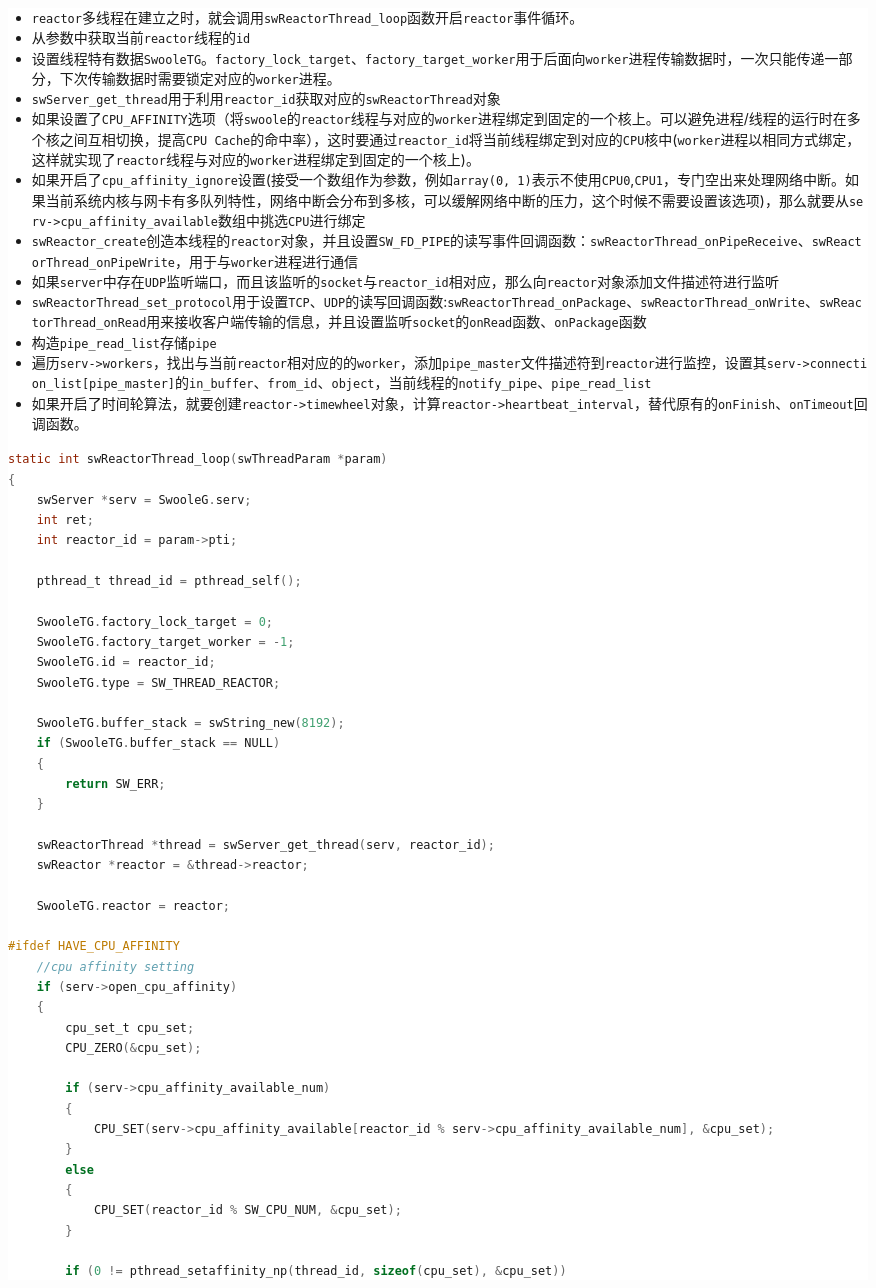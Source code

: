 * `reactor`多线程在建立之时，就会调用`swReactorThread_loop`函数开启`reactor`事件循环。
* 从参数中获取当前`reactor`线程的`id`
* 设置线程特有数据`SwooleTG`。`factory_lock_target`、`factory_target_worker`用于后面向`worker`进程传输数据时，一次只能传递一部分，下次传输数据时需要锁定对应的`worker`进程。
* `swServer_get_thread`用于利用`reactor_id`获取对应的`swReactorThread`对象
* 如果设置了`CPU_AFFINITY`选项（将`swoole`的`reactor`线程与对应的`worker`进程绑定到固定的一个核上。可以避免进程/线程的运行时在多个核之间互相切换，提高`CPU Cache`的命中率），这时要通过`reactor_id`将当前线程绑定到对应的`CPU`核中(`worker`进程以相同方式绑定，这样就实现了`reactor`线程与对应的`worker`进程绑定到固定的一个核上)。
* 如果开启了`cpu_affinity_ignore`设置(接受一个数组作为参数，例如`array(0, 1)`表示不使用`CPU0`,`CPU1`，专门空出来处理网络中断。如果当前系统内核与网卡有多队列特性，网络中断会分布到多核，可以缓解网络中断的压力，这个时候不需要设置该选项)，那么就要从`serv->cpu_affinity_available`数组中挑选`CPU`进行绑定
* `swReactor_create`创造本线程的`reactor`对象，并且设置`SW_FD_PIPE`的读写事件回调函数：`swReactorThread_onPipeReceive`、`swReactorThread_onPipeWrite`，用于与`worker`进程进行通信
* 如果`server`中存在`UDP`监听端口，而且该监听的`socket`与`reactor_id`相对应，那么向`reactor`对象添加文件描述符进行监听
* `swReactorThread_set_protocol`用于设置`TCP`、`UDP`的读写回调函数:`swReactorThread_onPackage`、`swReactorThread_onWrite`、`swReactorThread_onRead`用来接收客户端传输的信息，并且设置监听`socket`的`onRead`函数、`onPackage`函数
* 构造`pipe_read_list`存储`pipe`
* 遍历`serv->workers`，找出与当前`reactor`相对应的的`worker`，添加`pipe_master`文件描述符到`reactor`进行监控，设置其`serv->connection_list[pipe_master]`的`in_buffer`、`from_id`、`object`，当前线程的`notify_pipe`、`pipe_read_list`
* 如果开启了时间轮算法，就要创建`reactor->timewheel`对象，计算`reactor->heartbeat_interval`，替代原有的`onFinish`、`onTimeout`回调函数。


```c
static int swReactorThread_loop(swThreadParam *param)
{
    swServer *serv = SwooleG.serv;
    int ret;
    int reactor_id = param->pti;

    pthread_t thread_id = pthread_self();

    SwooleTG.factory_lock_target = 0;
    SwooleTG.factory_target_worker = -1;
    SwooleTG.id = reactor_id;
    SwooleTG.type = SW_THREAD_REACTOR;

    SwooleTG.buffer_stack = swString_new(8192);
    if (SwooleTG.buffer_stack == NULL)
    {
        return SW_ERR;
    }

    swReactorThread *thread = swServer_get_thread(serv, reactor_id);
    swReactor *reactor = &thread->reactor;

    SwooleTG.reactor = reactor;

#ifdef HAVE_CPU_AFFINITY
    //cpu affinity setting
    if (serv->open_cpu_affinity)
    {
        cpu_set_t cpu_set;
        CPU_ZERO(&cpu_set);

        if (serv->cpu_affinity_available_num)
        {
            CPU_SET(serv->cpu_affinity_available[reactor_id % serv->cpu_affinity_available_num], &cpu_set);
        }
        else
        {
            CPU_SET(reactor_id % SW_CPU_NUM, &cpu_set);
        }

        if (0 != pthread_setaffinity_np(thread_id, sizeof(cpu_set), &cpu_set))
```

[0]: https://laravel-china.org/